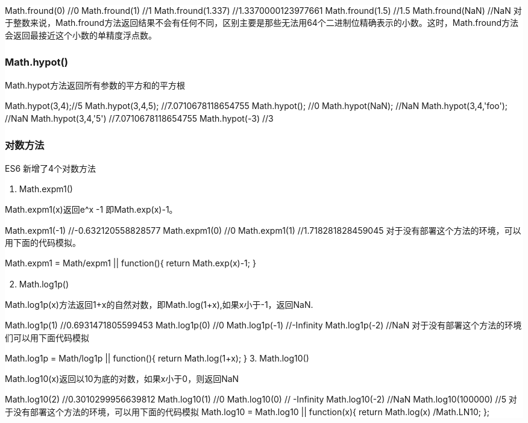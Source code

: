  Math.fround(0)  //0
 Math.fround(1)  //1
 Math.fround(1.337) //1.3370000123977661
 Math.fround(1.5)  //1.5
 Math.fround(NaN)  //NaN
对于整数来说，Math.fround方法返回结果不会有任何不同，区别主要是那些无法用64个二进制位精确表示的小数。这时，Math.fround方法会返回最接近这个小数的单精度浮点数。

### Math.hypot()

Math.hypot方法返回所有参数的平方和的平方根

 Math.hypot(3,4);//5
 Math.hypot(3,4,5); //7.0710678118654755
 Math.hypot();  //0
 Math.hypot(NaN); //NaN
 Math.hypot(3,4,'foo'); //NaN
 Math.hypot(3,4,'5') //7.0710678118654755
 Math.hypot(-3)  //3

### 对数方法

ES6 新增了4个对数方法

1. Math.expm1()

 Math.expm1(x)返回e^x -1 即Math.exp(x)-1。
  
  Math.expm1(-1)  //-0.632120558828577
  Math.expm1(0)  //0
  Math.expm1(1) //1.718281828459045
 对于没有部署这个方法的环境，可以用下面的代码模拟。

  Math.expm1 = Math/expm1 || function(){
   return Math.exp(x)-1;
  }

2. Math.log1p()

 Math.log1p(x)方法返回1+x的自然对数，即Math.log(1+x),如果x小于-1，返回NaN.
  
  Math.log1p(1)  //0.6931471805599453
  Math.log1p(0)   //0
  Math.log1p(-1) //-Infinity
  Math.log1p(-2)  //NaN
 对于没有部署这个方法的环境们可以用下面代码模拟

  Math.log1p = Math/log1p || function(){
   return Math.log(1+x);
  }
3. Math.log10()

 Math.log10(x)返回以10为底的对数，如果x小于0，则返回NaN
  
  Math.log10(2) //0.3010299956639812
  Math.log10(1) //0
  Math.log10(0) // -Infinity
  Math.log10(-2) //NaN
  Math.log10(100000) //5
 对于没有部署这个方法的环境，可以用下面的代码模拟
  Math.log10 = Math.log10 || function(x){
   return Math.log(x) /Math.LN10;
  };
